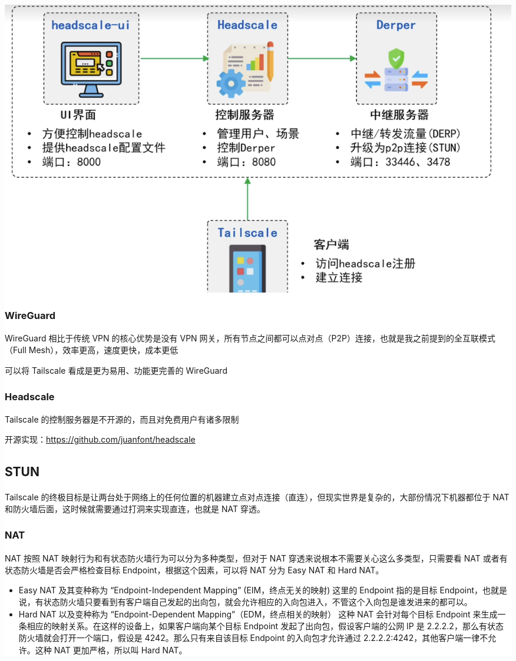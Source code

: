 ![image-20240914194105973](./.assets/Tailscale/image-20240914194105973.png)

### WireGuard

WireGuard 相比于传统 VPN 的核心优势是没有 VPN 网关，所有节点之间都可以点对点（P2P）连接，也就是我之前提到的全互联模式（Full Mesh），效率更高，速度更快，成本更低

可以将 Tailscale 看成是更为易用、功能更完善的 WireGuard

### Headscale

Tailscale 的控制服务器是不开源的，而且对免费用户有诸多限制

开源实现：<https://github.com/juanfont/headscale>

## STUN

Tailscale 的终极目标是让两台处于网络上的任何位置的机器建立点对点连接（直连），但现实世界是复杂的，大部份情况下机器都位于 NAT 和防火墙后面，这时候就需要通过打洞来实现直连，也就是 NAT 穿透。

### NAT

NAT 按照 NAT 映射行为和有状态防火墙行为可以分为多种类型，但对于 NAT 穿透来说根本不需要关心这么多类型，只需要看 NAT 或者有状态防火墙是否会严格检查目标 Endpoint，根据这个因素，可以将 NAT 分为  Easy NAT 和 Hard NAT。

- Easy NAT 及其变种称为 “Endpoint-Independent Mapping” (EIM，终点无关的映射) 这里的 Endpoint 指的是目标 Endpoint，也就是说，有状态防火墙只要看到有客户端自己发起的出向包，就会允许相应的入向包进入，不管这个入向包是谁发进来的都可以。
- Hard NAT 以及变种称为 “Endpoint-Dependent Mapping”（EDM，终点相关的映射） 这种 NAT 会针对每个目标 Endpoint 来生成一条相应的映射关系。在这样的设备上，如果客户端向某个目标 Endpoint 发起了出向包，假设客户端的公网 IP 是 2.2.2.2，那么有状态防火墙就会打开一个端口，假设是 4242。那么只有来自该目标 Endpoint 的入向包才允许通过 2.2.2.2:4242，其他客户端一律不允许。这种 NAT 更加严格，所以叫 Hard NAT。

